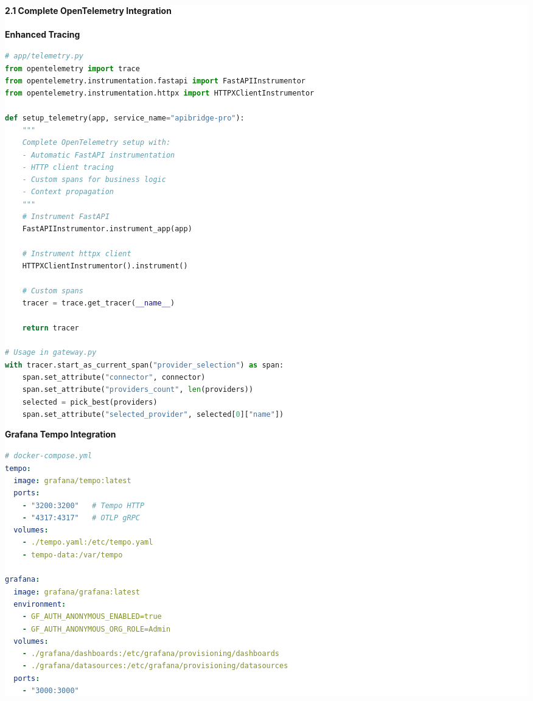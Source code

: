 #### 2.1 Complete OpenTelemetry Integration

**Enhanced Tracing**

```python
# app/telemetry.py
from opentelemetry import trace
from opentelemetry.instrumentation.fastapi import FastAPIInstrumentor
from opentelemetry.instrumentation.httpx import HTTPXClientInstrumentor

def setup_telemetry(app, service_name="apibridge-pro"):
    """
    Complete OpenTelemetry setup with:
    - Automatic FastAPI instrumentation
    - HTTP client tracing
    - Custom spans for business logic
    - Context propagation
    """
    # Instrument FastAPI
    FastAPIInstrumentor.instrument_app(app)
    
    # Instrument httpx client
    HTTPXClientInstrumentor().instrument()
    
    # Custom spans
    tracer = trace.get_tracer(__name__)
    
    return tracer

# Usage in gateway.py
with tracer.start_as_current_span("provider_selection") as span:
    span.set_attribute("connector", connector)
    span.set_attribute("providers_count", len(providers))
    selected = pick_best(providers)
    span.set_attribute("selected_provider", selected[0]["name"])
```

**Grafana Tempo Integration**

```yaml
# docker-compose.yml
tempo:
  image: grafana/tempo:latest
  ports:
    - "3200:3200"   # Tempo HTTP
    - "4317:4317"   # OTLP gRPC
  volumes:
    - ./tempo.yaml:/etc/tempo.yaml
    - tempo-data:/var/tempo

grafana:
  image: grafana/grafana:latest
  environment:
    - GF_AUTH_ANONYMOUS_ENABLED=true
    - GF_AUTH_ANONYMOUS_ORG_ROLE=Admin
  volumes:
    - ./grafana/dashboards:/etc/grafana/provisioning/dashboards
    - ./grafana/datasources:/etc/grafana/provisioning/datasources
  ports:
    - "3000:3000"
```
